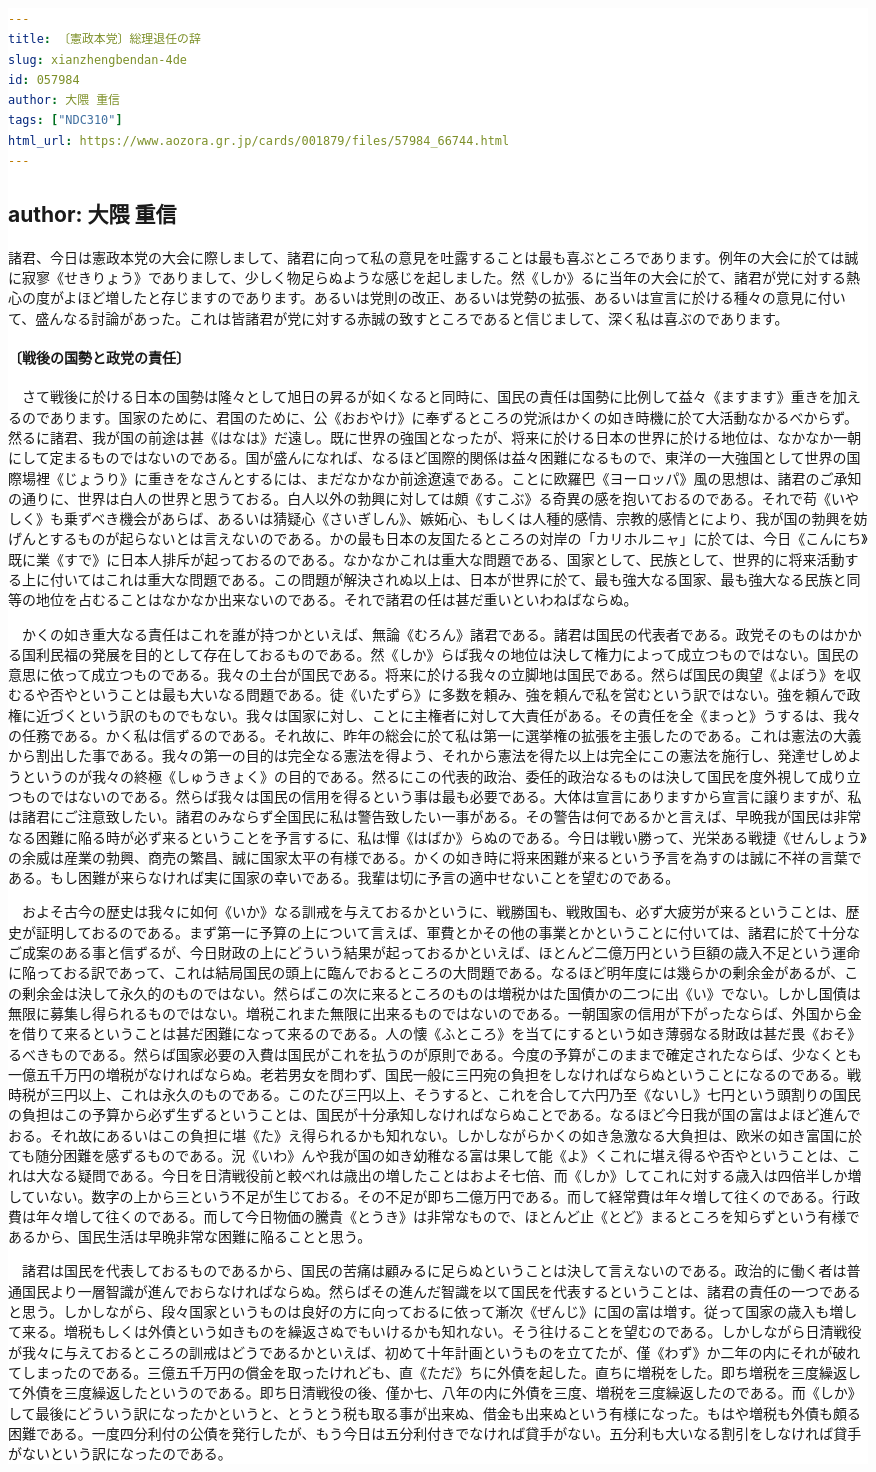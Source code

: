 ```yaml
---
title: 〔憲政本党〕総理退任の辞
slug: xianzhengbendan-4de
id: 057984
author: 大隈 重信
tags: ["NDC310"]
html_url: https://www.aozora.gr.jp/cards/001879/files/57984_66744.html
---
```


## author: 大隈 重信

諸君、今日は憲政本党の大会に際しまして、諸君に向って私の意見を吐露することは最も喜ぶところであります。例年の大会に於ては誠に寂寥《せきりょう》でありまして、少しく物足らぬような感じを起しました。然《しか》るに当年の大会に於て、諸君が党に対する熱心の度がよほど増したと存じますのであります。あるいは党則の改正、あるいは党勢の拡張、あるいは宣言に於ける種々の意見に付いて、盛んなる討論があった。これは皆諸君が党に対する赤誠の致すところであると信じまして、深く私は喜ぶのであります。



#### 〔戦後の国勢と政党の責任〕


　さて戦後に於ける日本の国勢は隆々として旭日の昇るが如くなると同時に、国民の責任は国勢に比例して益々《ますます》重きを加えるのであります。国家のために、君国のために、公《おおやけ》に奉ずるところの党派はかくの如き時機に於て大活動なかるべからず。然るに諸君、我が国の前途は甚《はなは》だ遠し。既に世界の強国となったが、将来に於ける日本の世界に於ける地位は、なかなか一朝にして定まるものではないのである。国が盛んになれば、なるほど国際的関係は益々困難になるもので、東洋の一大強国として世界の国際場裡《じょうり》に重きをなさんとするには、まだなかなか前途遼遠である。ことに欧羅巴《ヨーロッパ》風の思想は、諸君のご承知の通りに、世界は白人の世界と思うておる。白人以外の勃興に対しては頗《すこぶ》る奇異の感を抱いておるのである。それで苟《いやしく》も乗ずべき機会があらば、あるいは猜疑心《さいぎしん》、嫉妬心、もしくは人種的感情、宗教的感情とにより、我が国の勃興を妨げんとするものが起らないとは言えないのである。かの最も日本の友国たるところの対岸の「カリホルニャ」に於ては、今日《こんにち》既に業《すで》に日本人排斥が起っておるのである。なかなかこれは重大な問題である、国家として、民族として、世界的に将来活動する上に付いてはこれは重大な問題である。この問題が解決されぬ以上は、日本が世界に於て、最も強大なる国家、最も強大なる民族と同等の地位を占むることはなかなか出来ないのである。それで諸君の任は甚だ重いといわねばならぬ。

　かくの如き重大なる責任はこれを誰が持つかといえば、無論《むろん》諸君である。諸君は国民の代表者である。政党そのものはかかる国利民福の発展を目的として存在しておるものである。然《しか》らば我々の地位は決して権力によって成立つものではない。国民の意思に依って成立つものである。我々の土台が国民である。将来に於ける我々の立脚地は国民である。然らば国民の輿望《よぼう》を収むるや否やということは最も大いなる問題である。徒《いたずら》に多数を頼み、強を頼んで私を営むという訳ではない。強を頼んで政権に近づくという訳のものでもない。我々は国家に対し、ことに主権者に対して大責任がある。その責任を全《まっと》うするは、我々の任務である。かく私は信ずるのである。それ故に、昨年の総会に於て私は第一に選挙権の拡張を主張したのである。これは憲法の大義から割出した事である。我々の第一の目的は完全なる憲法を得よう、それから憲法を得た以上は完全にこの憲法を施行し、発達せしめようというのが我々の終極《しゅうきょく》の目的である。然るにこの代表的政治、委任的政治なるものは決して国民を度外視して成り立つものではないのである。然らば我々は国民の信用を得るという事は最も必要である。大体は宣言にありますから宣言に譲りますが、私は諸君にご注意致したい。諸君のみならず全国民に私は警告致したい一事がある。その警告は何であるかと言えば、早晩我が国民は非常なる困難に陥る時が必ず来るということを予言するに、私は憚《はばか》らぬのである。今日は戦い勝って、光栄ある戦捷《せんしょう》の余威は産業の勃興、商売の繁昌、誠に国家太平の有様である。かくの如き時に将来困難が来るという予言を為すのは誠に不祥の言葉である。もし困難が来らなければ実に国家の幸いである。我輩は切に予言の適中せないことを望むのである。

　およそ古今の歴史は我々に如何《いか》なる訓戒を与えておるかというに、戦勝国も、戦敗国も、必ず大疲労が来るということは、歴史が証明しておるのである。まず第一に予算の上について言えば、軍費とかその他の事業とかということに付いては、諸君に於て十分なご成案のある事と信ずるが、今日財政の上にどういう結果が起っておるかといえば、ほとんど二億万円という巨額の歳入不足という運命に陥っておる訳であって、これは結局国民の頭上に臨んでおるところの大問題である。なるほど明年度には幾らかの剰余金があるが、この剰余金は決して永久的のものではない。然らばこの次に来るところのものは増税かはた国債かの二つに出《い》でない。しかし国債は無限に募集し得られるものではない。増税これまた無限に出来るものではないのである。一朝国家の信用が下がったならば、外国から金を借りて来るということは甚だ困難になって来るのである。人の懐《ふところ》を当てにするという如き薄弱なる財政は甚だ畏《おそ》るべきものである。然らば国家必要の入費は国民がこれを払うのが原則である。今度の予算がこのままで確定されたならば、少なくとも一億五千万円の増税がなければならぬ。老若男女を問わず、国民一般に三円宛の負担をしなければならぬということになるのである。戦時税が三円以上、これは永久のものである。このたび三円以上、そうすると、これを合して六円乃至《ないし》七円という頭割りの国民の負担はこの予算から必ず生ずるということは、国民が十分承知しなければならぬことである。なるほど今日我が国の富はよほど進んでおる。それ故にあるいはこの負担に堪《た》え得られるかも知れない。しかしながらかくの如き急激なる大負担は、欧米の如き富国に於ても随分困難を感ずるものである。況《いわ》んや我が国の如き幼稚なる富は果して能《よ》くこれに堪え得るや否やということは、これは大なる疑問である。今日を日清戦役前と較べれは歳出の増したことはおよそ七倍、而《しか》してこれに対する歳入は四倍半しか増していない。数字の上から三という不足が生じておる。その不足が即ち二億万円である。而して経常費は年々増して往くのである。行政費は年々増して往くのである。而して今日物価の騰貴《とうき》は非常なもので、ほとんど止《とど》まるところを知らずという有様であるから、国民生活は早晩非常な困難に陥ることと思う。

　諸君は国民を代表しておるものであるから、国民の苦痛は顧みるに足らぬということは決して言えないのである。政治的に働く者は普通国民より一層智識が進んでおらなければならぬ。然らばその進んだ智識を以て国民を代表するということは、諸君の責任の一つであると思う。しかしながら、段々国家というものは良好の方に向っておるに依って漸次《ぜんじ》に国の富は増す。従って国家の歳入も増して来る。増税もしくは外債という如きものを繰返さぬでもいけるかも知れない。そう往けることを望むのである。しかしながら日清戦役が我々に与えておるところの訓戒はどうであるかといえば、初めて十年計画というものを立てたが、僅《わず》か二年の内にそれが破れてしまったのである。三億五千万円の償金を取ったけれども、直《ただ》ちに外債を起した。直ちに増税をした。即ち増税を三度繰返して外債を三度繰返したというのである。即ち日清戦役の後、僅か七、八年の内に外債を三度、増税を三度繰返したのである。而《しか》して最後にどういう訳になったかというと、とうとう税も取る事が出来ぬ、借金も出来ぬという有様になった。もはや増税も外債も頗る困難である。一度四分利付の公債を発行したが、もう今日は五分利付きでなければ貸手がない。五分利も大いなる割引をしなければ貸手がないという訳になったのである。
